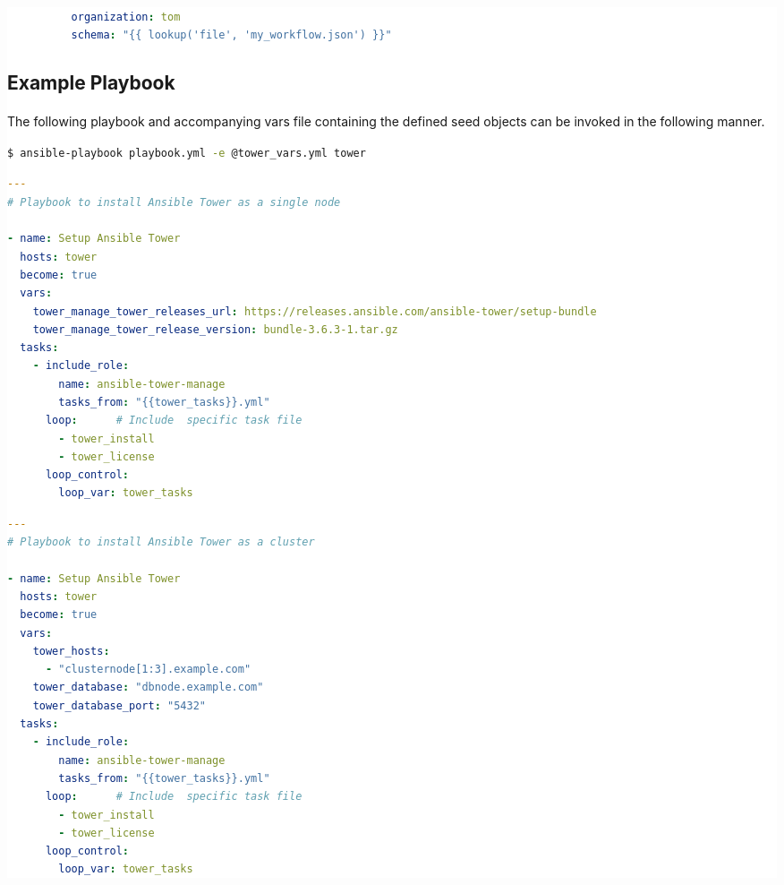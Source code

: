 ```yaml
          organization: tom
          schema: "{{ lookup('file', 'my_workflow.json') }}"
```


Example Playbook
----------------

The following playbook and accompanying vars file containing the defined seed objects can be invoked in the following manner.

```sh
$ ansible-playbook playbook.yml -e @tower_vars.yml tower
```

```yaml
---
# Playbook to install Ansible Tower as a single node

- name: Setup Ansible Tower
  hosts: tower
  become: true
  vars:
    tower_manage_tower_releases_url: https://releases.ansible.com/ansible-tower/setup-bundle
    tower_manage_tower_release_version: bundle-3.6.3-1.tar.gz
  tasks:
    - include_role:
        name: ansible-tower-manage
        tasks_from: "{{tower_tasks}}.yml"
      loop:      # Include  specific task file
        - tower_install
        - tower_license
      loop_control:
        loop_var: tower_tasks
```

```yaml
---
# Playbook to install Ansible Tower as a cluster

- name: Setup Ansible Tower
  hosts: tower
  become: true
  vars:
    tower_hosts:
      - "clusternode[1:3].example.com"
    tower_database: "dbnode.example.com"
    tower_database_port: "5432"
  tasks:
    - include_role:
        name: ansible-tower-manage
        tasks_from: "{{tower_tasks}}.yml"
      loop:      # Include  specific task file
        - tower_install
        - tower_license
      loop_control:
        loop_var: tower_tasks
```

